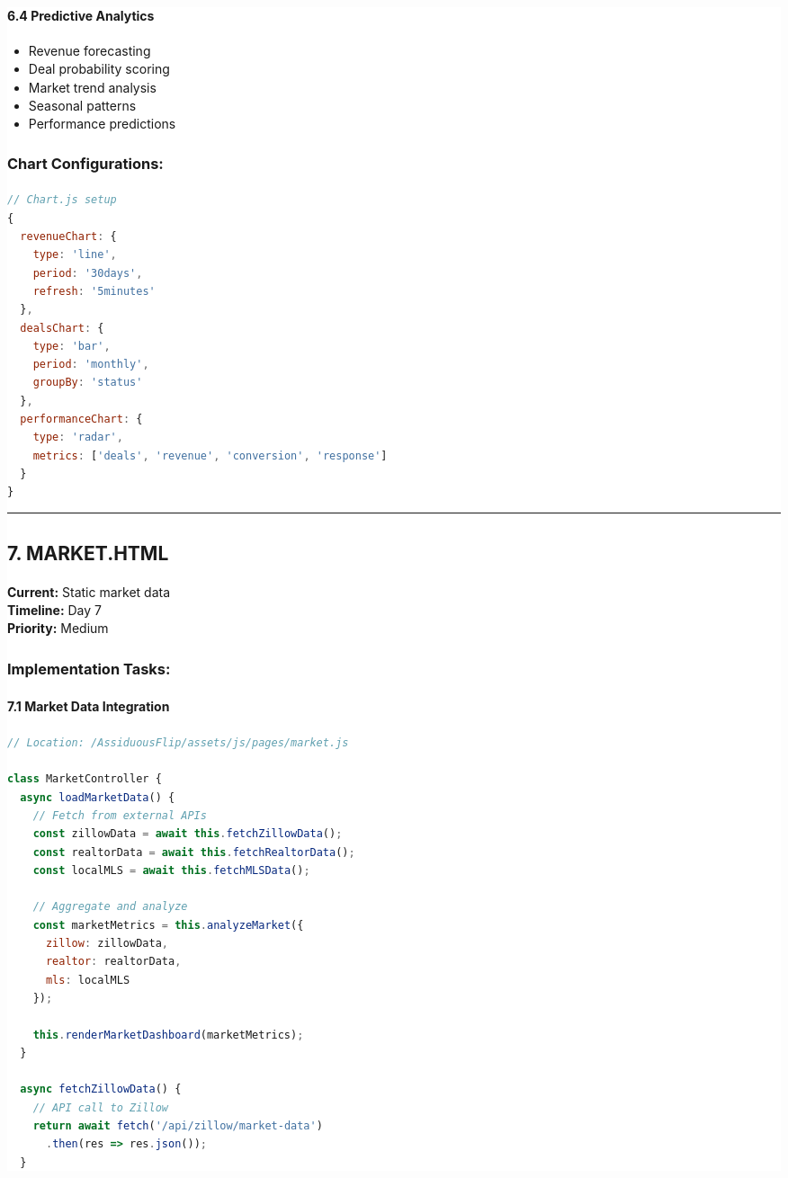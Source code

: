 #### 6.4 Predictive Analytics
- Revenue forecasting
- Deal probability scoring
- Market trend analysis
- Seasonal patterns
- Performance predictions

### Chart Configurations:
```javascript
// Chart.js setup
{
  revenueChart: {
    type: 'line',
    period: '30days',
    refresh: '5minutes'
  },
  dealsChart: {
    type: 'bar',
    period: 'monthly',
    groupBy: 'status'
  },
  performanceChart: {
    type: 'radar',
    metrics: ['deals', 'revenue', 'conversion', 'response']
  }
}
```

---

## 7. MARKET.HTML
**Current:** Static market data  
**Timeline:** Day 7  
**Priority:** Medium

### Implementation Tasks:

#### 7.1 Market Data Integration
```javascript
// Location: /AssiduousFlip/assets/js/pages/market.js

class MarketController {
  async loadMarketData() {
    // Fetch from external APIs
    const zillowData = await this.fetchZillowData();
    const realtorData = await this.fetchRealtorData();
    const localMLS = await this.fetchMLSData();
    
    // Aggregate and analyze
    const marketMetrics = this.analyzeMarket({
      zillow: zillowData,
      realtor: realtorData,
      mls: localMLS
    });
    
    this.renderMarketDashboard(marketMetrics);
  }
  
  async fetchZillowData() {
    // API call to Zillow
    return await fetch('/api/zillow/market-data')
      .then(res => res.json());
  }
```